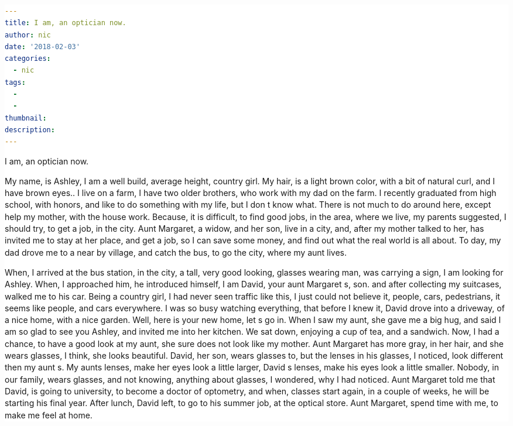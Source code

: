 ```yaml
---
title: I am, an optician now.
author: nic
date: '2018-02-03'
categories:
  - nic
tags:
  - 
  - 
thumbnail: 
description: 
---
```


I am, an optician now.


My name, is Ashley, I am a well build, average height, country girl.
My hair, is a light brown color, with a bit of natural curl, and I have brown eyes..
I live on a farm, I have two older brothers, who work with my dad on the farm.
I recently graduated from high school, with honors, and like to do something with my life, but I don t know what.
There is not much to do around here, except help my mother, with the house work.
Because, it is difficult, to find good jobs, in the area, where we live, my parents suggested, I should try, to get a job, in the city.
Aunt Margaret, a widow, and her son, live in a city, and, after my mother talked to her, has invited me to stay at her place, and get a job, so I can save some money, and find out what the real world is all about.
To day, my dad drove me to a near by village, and catch the bus, to go the city, where my aunt lives.


When, I arrived at the bus station, in the city, a tall, very good looking, glasses wearing man, 
was carrying a sign, I am looking for Ashley.
When, I approached him, he introduced himself, I am David, your aunt Margaret s, son. and after collecting my suitcases, walked me to his car.
Being a country girl, I had never seen traffic like this, I just could not believe it,
people, cars, pedestrians, it seems like people, and cars everywhere.
I was so busy watching everything, that before I knew it, David drove into a driveway, of a nice home, with a nice garden.
Well, here is your new home, let s go in.
When I saw my aunt, she gave me a big hug, and said I am so glad to see you Ashley, and invited me into her kitchen.
We sat down, enjoying a cup of tea, and a sandwich.
Now, I had a chance, to have a good look at my aunt, she sure does not look like my mother.
Aunt Margaret has more gray, in her hair, and she wears glasses, I think, she looks beautiful.
David, her son, wears glasses to, but the lenses in his glasses, I noticed, look different then my aunt s.
My aunts lenses, make her eyes look a little larger, David s lenses, make his eyes look a little smaller.
Nobody, in our family, wears glasses, and not knowing, anything about glasses, I wondered, why I had noticed.
Aunt Margaret told me that David, is going to university, to become a doctor of optometry,
and when, classes start again, in a couple of weeks, he will be starting his final year.
After lunch, David left, to go to his summer job, at the optical store.
Aunt Margaret, spend time with me, to make me feel at home.
